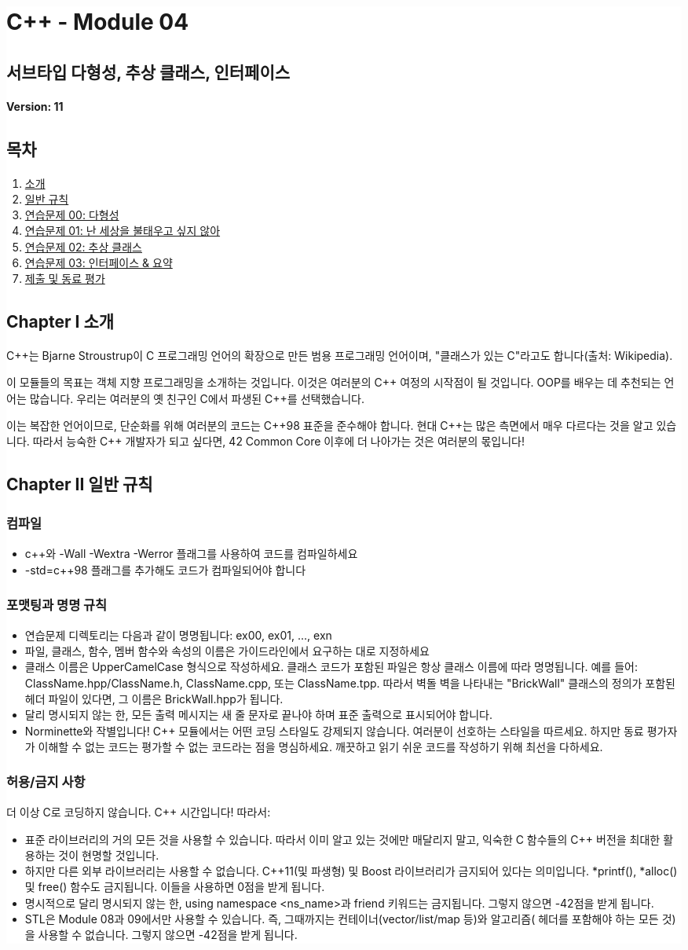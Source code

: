 # C++ - Module 04
## 서브타입 다형성, 추상 클래스, 인터페이스

**Version: 11**

## 목차
1. [소개](#chapter-i-소개)
2. [일반 규칙](#chapter-ii-일반-규칙)
3. [연습문제 00: 다형성](#chapter-iii-연습문제-00-다형성)
4. [연습문제 01: 난 세상을 불태우고 싶지 않아](#chapter-iv-연습문제-01-난-세상을-불태우고-싶지-않아)
5. [연습문제 02: 추상 클래스](#chapter-v-연습문제-02-추상-클래스)
6. [연습문제 03: 인터페이스 & 요약](#chapter-vi-연습문제-03-인터페이스--요약)
7. [제출 및 동료 평가](#chapter-vii-제출-및-동료-평가)

## Chapter I 소개

C++는 Bjarne Stroustrup이 C 프로그래밍 언어의 확장으로 만든 범용 프로그래밍 언어이며, "클래스가 있는 C"라고도 합니다(출처: Wikipedia).

이 모듈들의 목표는 객체 지향 프로그래밍을 소개하는 것입니다.
이것은 여러분의 C++ 여정의 시작점이 될 것입니다. OOP를 배우는 데 추천되는 언어는 많습니다. 우리는 여러분의 옛 친구인 C에서 파생된 C++를 선택했습니다.

이는 복잡한 언어이므로, 단순화를 위해 여러분의 코드는 C++98 표준을 준수해야 합니다.
현대 C++는 많은 측면에서 매우 다르다는 것을 알고 있습니다. 따라서 능숙한 C++ 개발자가 되고 싶다면, 42 Common Core 이후에 더 나아가는 것은 여러분의 몫입니다!

## Chapter II 일반 규칙

### 컴파일
- c++와 -Wall -Wextra -Werror 플래그를 사용하여 코드를 컴파일하세요
- -std=c++98 플래그를 추가해도 코드가 컴파일되어야 합니다

### 포맷팅과 명명 규칙
- 연습문제 디렉토리는 다음과 같이 명명됩니다: ex00, ex01, ..., exn
- 파일, 클래스, 함수, 멤버 함수와 속성의 이름은 가이드라인에서 요구하는 대로 지정하세요
- 클래스 이름은 UpperCamelCase 형식으로 작성하세요. 클래스 코드가 포함된 파일은 항상 클래스 이름에 따라 명명됩니다. 예를 들어: ClassName.hpp/ClassName.h, ClassName.cpp, 또는 ClassName.tpp. 따라서 벽돌 벽을 나타내는 "BrickWall" 클래스의 정의가 포함된 헤더 파일이 있다면, 그 이름은 BrickWall.hpp가 됩니다.
- 달리 명시되지 않는 한, 모든 출력 메시지는 새 줄 문자로 끝나야 하며 표준 출력으로 표시되어야 합니다.
- Norminette와 작별입니다! C++ 모듈에서는 어떤 코딩 스타일도 강제되지 않습니다. 여러분이 선호하는 스타일을 따르세요. 하지만 동료 평가자가 이해할 수 없는 코드는 평가할 수 없는 코드라는 점을 명심하세요. 깨끗하고 읽기 쉬운 코드를 작성하기 위해 최선을 다하세요.

### 허용/금지 사항
더 이상 C로 코딩하지 않습니다. C++ 시간입니다! 따라서:
- 표준 라이브러리의 거의 모든 것을 사용할 수 있습니다. 따라서 이미 알고 있는 것에만 매달리지 말고, 익숙한 C 함수들의 C++ 버전을 최대한 활용하는 것이 현명할 것입니다.
- 하지만 다른 외부 라이브러리는 사용할 수 없습니다. C++11(및 파생형) 및 Boost 라이브러리가 금지되어 있다는 의미입니다. *printf(), *alloc() 및 free() 함수도 금지됩니다. 이들을 사용하면 0점을 받게 됩니다.
- 명시적으로 달리 명시되지 않는 한, using namespace <ns_name>과 friend 키워드는 금지됩니다. 그렇지 않으면 -42점을 받게 됩니다.
- STL은 Module 08과 09에서만 사용할 수 있습니다. 즉, 그때까지는 컨테이너(vector/list/map 등)와 알고리즘(<algorithm> 헤더를 포함해야 하는 모든 것)을 사용할 수 없습니다. 그렇지 않으면 -42점을 받게 됩니다.
